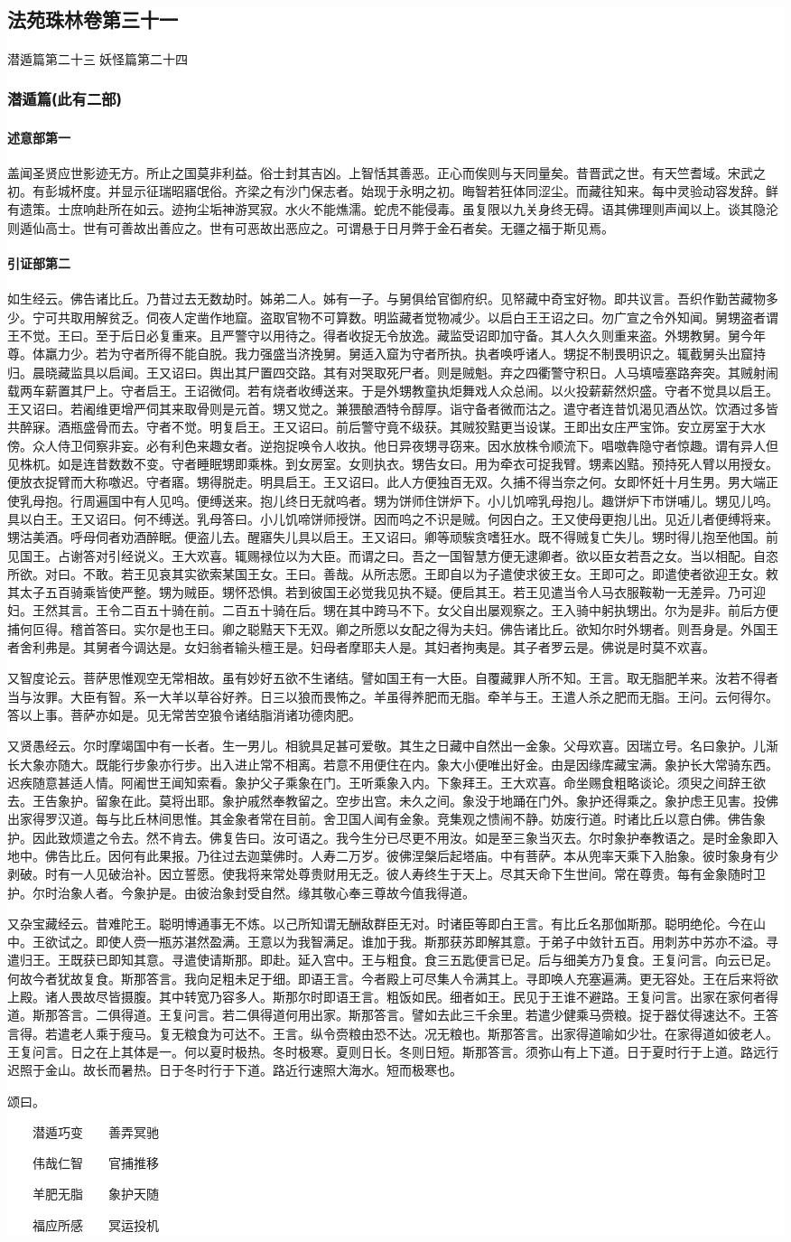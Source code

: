 ## 法苑珠林卷第三十一

潜遁篇第二十三 妖怪篇第二十四

### 潜遁篇(此有二部)

#### 述意部第一

盖闻圣贤应世影迹无方。所止之国莫非利益。俗士封其吉凶。上智恬其善恶。正心而俟则与天同量矣。昔晋武之世。有天竺耆域。宋武之初。有彭城杯度。并显示征瑞昭寤氓俗。齐梁之有沙门保志者。始现于永明之初。晦智若狂体同涩尘。而藏往知来。每中灵验动容发辞。鲜有遗策。士庶响赴所在如云。迹拘尘垢神游冥寂。水火不能燋濡。蛇虎不能侵毒。虽复限以九关身终无碍。语其佛理则声闻以上。谈其隐沦则遁仙高士。世有可善故出善应之。世有可恶故出恶应之。可谓悬于日月弊于金石者矣。无疆之福于斯见焉。

#### 引证部第二

如生经云。佛告诸比丘。乃昔过去无数劫时。姊弟二人。姊有一子。与舅俱给官御府织。见帑藏中奇宝好物。即共议言。吾织作勤苦藏物多少。宁可共取用解贫乏。伺夜人定凿作地窟。盗取官物不可算数。明监藏者觉物减少。以启白王王诏之曰。勿广宣之令外知闻。舅甥盗者谓王不觉。王曰。至于后日必复重来。且严警守以用待之。得者收捉无令放逸。藏监受诏即加守备。其人久久则重来盗。外甥教舅。舅今年尊。体羸力少。若为守者所得不能自脱。我力强盛当济挽舅。舅适入窟为守者所执。执者唤呼诸人。甥捉不制畏明识之。辄截舅头出窟持归。晨晓藏监具以启闻。王又诏曰。舆出其尸置四交路。其有对哭取死尸者。则是贼魁。弃之四衢警守积日。人马填噎塞路奔突。其贼射闹载两车薪置其尸上。守者启王。王诏微伺。若有烧者收缚送来。于是外甥教童执炬舞戏人众总闹。以火投薪薪然炽盛。守者不觉具以启王。王又诏曰。若阇维更增严伺其来取骨则是元首。甥又觉之。兼猥酿酒特令醇厚。诣守备者微而沽之。遣守者连昔饥渴见酒丛饮。饮酒过多皆共醉寐。酒瓶盛骨而去。守者不觉。明复启王。王又诏曰。前后警守竟不级获。其贼狡黠更当设谋。王即出女庄严宝饰。安立房室于大水傍。众人侍卫伺察非妄。必有利色来趣女者。逆抱捉唤令人收执。他日异夜甥寻窃来。因水放株令顺流下。唱噭犇隐守者惊趣。谓有异人但见株杌。如是连昔数数不变。守者睡眠甥即乘株。到女房室。女则执衣。甥告女曰。用为牵衣可捉我臂。甥素凶黠。预持死人臂以用授女。便放衣捉臂而大称噭迟。守者寤。甥得脱走。明具启王。王又诏曰。此人方便独百无双。久捕不得当奈之何。女即怀妊十月生男。男大端正使乳母抱。行周遍国中有人见呜。便缚送来。抱儿终日无就呜者。甥为饼师住饼炉下。小儿饥啼乳母抱儿。趣饼炉下市饼哺儿。甥见儿呜。具以白王。王又诏曰。何不缚送。乳母答曰。小儿饥啼饼师授饼。因而呜之不识是贼。何因白之。王又使母更抱儿出。见近儿者便缚将来。甥沽美酒。呼母伺者劝酒醉眠。便盗儿去。醒寤失儿具以启王。王又诏曰。卿等顽騃贪嗜狂水。既不得贼复亡失儿。甥时得儿抱至他国。前见国王。占谢答对引经说义。王大欢喜。辄赐禄位以为大臣。而谓之曰。吾之一国智慧方便无逮卿者。欲以臣女若吾之女。当以相配。自恣所欲。对曰。不敢。若王见哀其实欲索某国王女。王曰。善哉。从所志愿。王即自以为子遣使求彼王女。王即可之。即遣使者欲迎王女。敕其太子五百骑乘皆使严整。甥为贼臣。甥怀恐惧。若到彼国王必觉我见执不疑。便启其王。若王见遣当令人马衣服鞍勒一无差异。乃可迎妇。王然其言。王令二百五十骑在前。二百五十骑在后。甥在其中跨马不下。女父自出屡观察之。王入骑中躬执甥出。尔为是非。前后方便捕何叵得。稽首答曰。实尔是也王曰。卿之聪黠天下无双。卿之所愿以女配之得为夫妇。佛告诸比丘。欲知尔时外甥者。则吾身是。外国王者舍利弗是。其舅者今调达是。女妇翁者输头檀王是。妇母者摩耶夫人是。其妇者拘夷是。其子者罗云是。佛说是时莫不欢喜。

又智度论云。菩萨思惟观空无常相故。虽有妙好五欲不生诸结。譬如国王有一大臣。自覆藏罪人所不知。王言。取无脂肥羊来。汝若不得者当与汝罪。大臣有智。系一大羊以草谷好养。日三以狼而畏怖之。羊虽得养肥而无脂。牵羊与王。王遣人杀之肥而无脂。王问。云何得尔。答以上事。菩萨亦如是。见无常苦空狼令诸结脂消诸功德肉肥。

又贤愚经云。尔时摩竭国中有一长者。生一男儿。相貌具足甚可爱敬。其生之日藏中自然出一金象。父母欢喜。因瑞立号。名曰象护。儿渐长大象亦随大。既能行步象亦行步。出入进止常不相离。若意不用便住在内。象大小便唯出好金。由是因缘库藏宝满。象护长大常骑东西。迟疾随意甚适人情。阿阇世王闻知索看。象护父子乘象在门。王听乘象入内。下象拜王。王大欢喜。命坐赐食粗略谈论。须臾之间辞王欲去。王告象护。留象在此。莫将出耶。象护戚然奉教留之。空步出宫。未久之间。象没于地踊在门外。象护还得乘之。象护虑王见害。投佛出家得罗汉道。每与比丘林间思惟。其金象者常在目前。舍卫国人闻有金象。竞集观之愦闹不静。妨废行道。时诸比丘以意白佛。佛告象护。因此致烦遣之令去。然不肯去。佛复告曰。汝可语之。我今生分已尽更不用汝。如是至三象当灭去。尔时象护奉教语之。是时金象即入地中。佛告比丘。因何有此果报。乃往过去迦葉佛时。人寿二万岁。彼佛涅槃后起塔庙。中有菩萨。本从兜率天乘下入胎象。彼时象身有少剥破。时有一人见破治补。因立誓愿。使我将来常处尊贵财用无乏。彼人寿终生于天上。尽其天命下生世间。常在尊贵。每有金象随时卫护。尔时治象人者。今象护是。由彼治象封受自然。缘其敬心奉三尊故今值我得道。

又杂宝藏经云。昔难陀王。聪明博通事无不炼。以己所知谓无酬敌群臣无对。时诸臣等即白王言。有比丘名那伽斯那。聪明绝伦。今在山中。王欲试之。即使人赍一瓶苏湛然盈满。王意以为我智满足。谁加于我。斯那获苏即解其意。于弟子中敛针五百。用刺苏中苏亦不溢。寻遣归王。王既获已即知其意。寻遣使请斯那。即赴。延入宫中。王与粗食。食三五匙便言已足。后与细美方乃复食。王复问言。向云已足。何故今者犹故复食。斯那答言。我向足粗未足于细。即语王言。今者殿上可尽集人令满其上。寻即唤人充塞遍满。更无容处。王在后来将欲上殿。诸人畏故尽皆摄腹。其中转宽乃容多人。斯那尔时即语王言。粗饭如民。细者如王。民见于王谁不避路。王复问言。出家在家何者得道。斯那答言。二俱得道。王复问言。若二俱得道何用出家。斯那答言。譬如去此三千余里。若遣少健乘马赍粮。捉于器仗得速达不。王答言得。若遣老人乘于瘦马。复无粮食为可达不。王言。纵令赍粮由恐不达。况无粮也。斯那答言。出家得道喻如少壮。在家得道如彼老人。王复问言。日之在上其体是一。何以夏时极热。冬时极寒。夏则日长。冬则日短。斯那答言。须弥山有上下道。日于夏时行于上道。路远行迟照于金山。故长而暑热。日于冬时行于下道。路近行速照大海水。短而极寒也。

颂曰。

&emsp;&emsp;潜遁巧变&emsp;&emsp;善弄冥驰

&emsp;&emsp;伟哉仁智&emsp;&emsp;官捕推移

&emsp;&emsp;羊肥无脂&emsp;&emsp;象护天随

&emsp;&emsp;福应所感&emsp;&emsp;冥运投机
